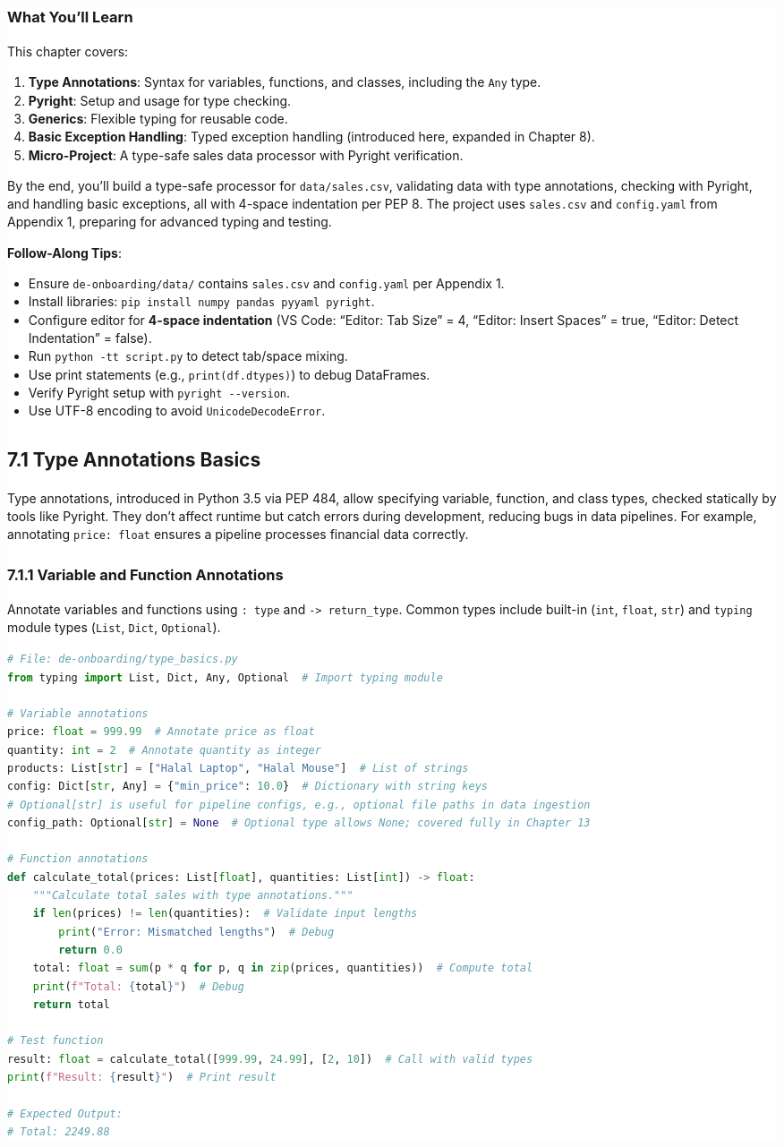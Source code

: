 ### What You’ll Learn

This chapter covers:

1. **Type Annotations**: Syntax for variables, functions, and classes, including the `Any` type.
2. **Pyright**: Setup and usage for type checking.
3. **Generics**: Flexible typing for reusable code.
4. **Basic Exception Handling**: Typed exception handling (introduced here, expanded in Chapter 8).
5. **Micro-Project**: A type-safe sales data processor with Pyright verification.

By the end, you’ll build a type-safe processor for `data/sales.csv`, validating data with type annotations, checking with Pyright, and handling basic exceptions, all with 4-space indentation per PEP 8. The project uses `sales.csv` and `config.yaml` from Appendix 1, preparing for advanced typing and testing.

**Follow-Along Tips**:

- Ensure `de-onboarding/data/` contains `sales.csv` and `config.yaml` per Appendix 1.
- Install libraries: `pip install numpy pandas pyyaml pyright`.
- Configure editor for **4-space indentation** (VS Code: “Editor: Tab Size” = 4, “Editor: Insert Spaces” = true, “Editor: Detect Indentation” = false).
- Run `python -tt script.py` to detect tab/space mixing.
- Use print statements (e.g., `print(df.dtypes)`) to debug DataFrames.
- Verify Pyright setup with `pyright --version`.
- Use UTF-8 encoding to avoid `UnicodeDecodeError`.

## 7.1 Type Annotations Basics

Type annotations, introduced in Python 3.5 via PEP 484, allow specifying variable, function, and class types, checked statically by tools like Pyright. They don’t affect runtime but catch errors during development, reducing bugs in data pipelines. For example, annotating `price: float` ensures a pipeline processes financial data correctly.

### 7.1.1 Variable and Function Annotations

Annotate variables and functions using `: type` and `-> return_type`. Common types include built-in (`int`, `float`, `str`) and `typing` module types (`List`, `Dict`, `Optional`).

```python
# File: de-onboarding/type_basics.py
from typing import List, Dict, Any, Optional  # Import typing module

# Variable annotations
price: float = 999.99  # Annotate price as float
quantity: int = 2  # Annotate quantity as integer
products: List[str] = ["Halal Laptop", "Halal Mouse"]  # List of strings
config: Dict[str, Any] = {"min_price": 10.0}  # Dictionary with string keys
# Optional[str] is useful for pipeline configs, e.g., optional file paths in data ingestion
config_path: Optional[str] = None  # Optional type allows None; covered fully in Chapter 13

# Function annotations
def calculate_total(prices: List[float], quantities: List[int]) -> float:
    """Calculate total sales with type annotations."""
    if len(prices) != len(quantities):  # Validate input lengths
        print("Error: Mismatched lengths")  # Debug
        return 0.0
    total: float = sum(p * q for p, q in zip(prices, quantities))  # Compute total
    print(f"Total: {total}")  # Debug
    return total

# Test function
result: float = calculate_total([999.99, 24.99], [2, 10])  # Call with valid types
print(f"Result: {result}")  # Print result

# Expected Output:
# Total: 2249.88
```
